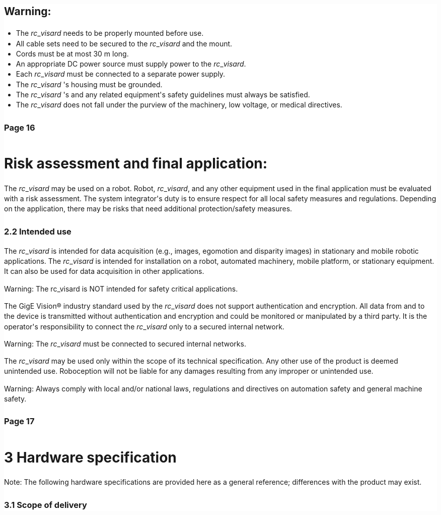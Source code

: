 ## Warning:

- The $r c \_v i s a r d$ needs to be properly mounted before use.
- All cable sets need to be secured to the $r c \_v i s a r d$ and the mount.
- Cords must be at most 30 m long.
- An appropriate DC power source must supply power to the $r c \_v i s a r d$.
- Each $r c \_v i s a r d$ must be connected to a separate power supply.
- The $r c \_v i s a r d$ 's housing must be grounded.
- The $r c \_v i s a r d$ 's and any related equipment's safety guidelines must always be satisfied.
- The $r c \_v i s a r d$ does not fall under the purview of the machinery, low voltage, or medical directives.

### Page 16
# Risk assessment and final application: 

The $r c \_v i s a r d$ may be used on a robot. Robot, $r c \_v i s a r d$, and any other equipment used in the final application must be evaluated with a risk assessment. The system integrator's duty is to ensure respect for all local safety measures and regulations. Depending on the application, there may be risks that need additional protection/safety measures.

### 2.2 Intended use

The $r c \_v i s a r d$ is intended for data acquisition (e.g., images, egomotion and disparity images) in stationary and mobile robotic applications. The $r c \_v i s a r d$ is intended for installation on a robot, automated machinery, mobile platform, or stationary equipment. It can also be used for data acquisition in other applications.

Warning: The rc_visard is NOT intended for safety critical applications.

The GigE Vision® industry standard used by the $r c \_v i s a r d$ does not support authentication and encryption. All data from and to the device is transmitted without authentication and encryption and could be monitored or manipulated by a third party. It is the operator's responsibility to connect the $r c \_v i s a r d$ only to a secured internal network.

Warning: The $r c \_v i s a r d$ must be connected to secured internal networks.

The $r c \_v i s a r d$ may be used only within the scope of its technical specification. Any other use of the product is deemed unintended use. Roboception will not be liable for any damages resulting from any improper or unintended use.

Warning: Always comply with local and/or national laws, regulations and directives on automation safety and general machine safety.

### Page 17
# 3 Hardware specification 

Note: The following hardware specifications are provided here as a general reference; differences with the product may exist.

### 3.1 Scope of delivery

